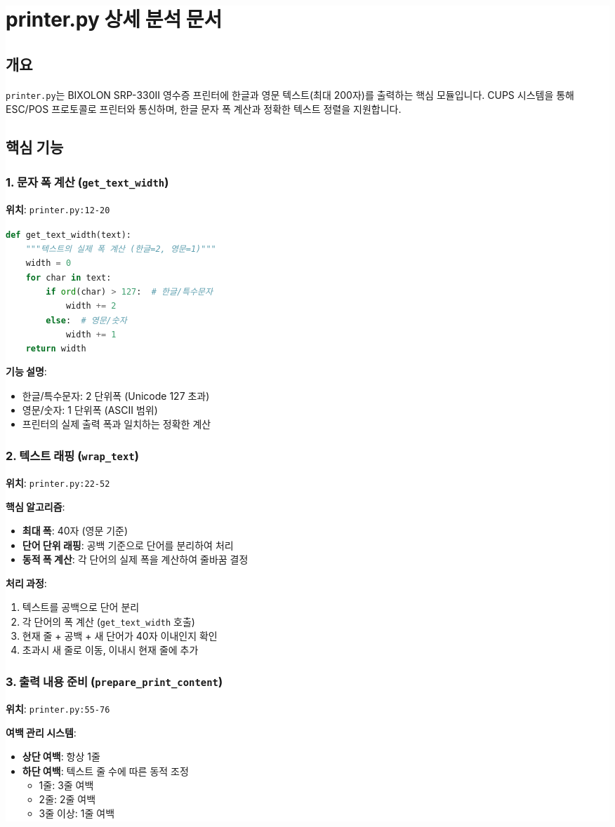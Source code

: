 # printer.py 상세 분석 문서

## 개요

`printer.py`는 BIXOLON SRP-330II 영수증 프린터에 한글과 영문 텍스트(최대 200자)를 출력하는 핵심 모듈입니다. CUPS 시스템을 통해 ESC/POS 프로토콜로 프린터와 통신하며, 한글 문자 폭 계산과 정확한 텍스트 정렬을 지원합니다.

## 핵심 기능

### 1. 문자 폭 계산 (`get_text_width`)
**위치**: `printer.py:12-20`

```python
def get_text_width(text):
    """텍스트의 실제 폭 계산 (한글=2, 영문=1)"""
    width = 0
    for char in text:
        if ord(char) > 127:  # 한글/특수문자
            width += 2
        else:  # 영문/숫자
            width += 1
    return width
```

**기능 설명**:
- 한글/특수문자: 2 단위폭 (Unicode 127 초과)
- 영문/숫자: 1 단위폭 (ASCII 범위)
- 프린터의 실제 출력 폭과 일치하는 정확한 계산

### 2. 텍스트 래핑 (`wrap_text`)
**위치**: `printer.py:22-52`

**핵심 알고리즘**:
- **최대 폭**: 40자 (영문 기준)
- **단어 단위 래핑**: 공백 기준으로 단어를 분리하여 처리
- **동적 폭 계산**: 각 단어의 실제 폭을 계산하여 줄바꿈 결정

**처리 과정**:
1. 텍스트를 공백으로 단어 분리
2. 각 단어의 폭 계산 (`get_text_width` 호출)
3. 현재 줄 + 공백 + 새 단어가 40자 이내인지 확인
4. 초과시 새 줄로 이동, 이내시 현재 줄에 추가

### 3. 출력 내용 준비 (`prepare_print_content`)
**위치**: `printer.py:55-76`

**여백 관리 시스템**:
- **상단 여백**: 항상 1줄
- **하단 여백**: 텍스트 줄 수에 따른 동적 조정
  - 1줄: 3줄 여백
  - 2줄: 2줄 여백  
  - 3줄 이상: 1줄 여백
